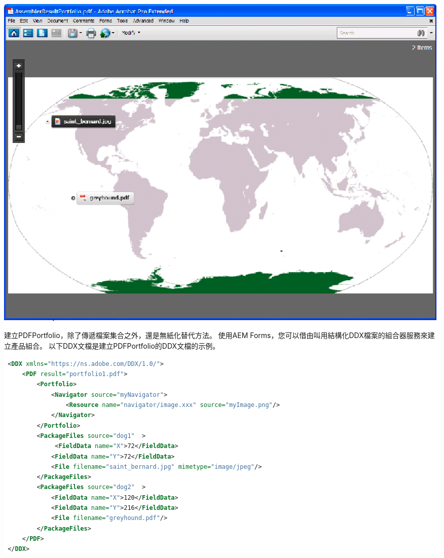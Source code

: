 ![ap_ap_portfolio](assets/ap_ap_portfolio.png)

建立PDFPortfolio，除了傳遞檔案集合之外，還是無紙化替代方法。 使用AEM Forms，您可以借由叫用結構化DDX檔案的組合器服務來建立產品組合。 以下DDX文檔是建立PDFPortfolio的DDX文檔的示例。

```xml
 <DDX xmlns="https://ns.adobe.com/DDX/1.0/">
     <PDF result="portfolio1.pdf">
         <Portfolio>
             <Navigator source="myNavigator">
                 <Resource name="navigator/image.xxx" source="myImage.png"/>
             </Navigator>
         </Portfolio>
         <PackageFiles source="dog1"  >
              <FieldData name="X">72</FieldData>
             <FieldData name="Y">72</FieldData>
             <File filename="saint_bernard.jpg" mimetype="image/jpeg"/>
         </PackageFiles>
         <PackageFiles source="dog2"  >
             <FieldData name="X">120</FieldData>
             <FieldData name="Y">216</FieldData>
             <File filename="greyhound.pdf"/>
         </PackageFiles>
     </PDF>
 </DDX>
```
